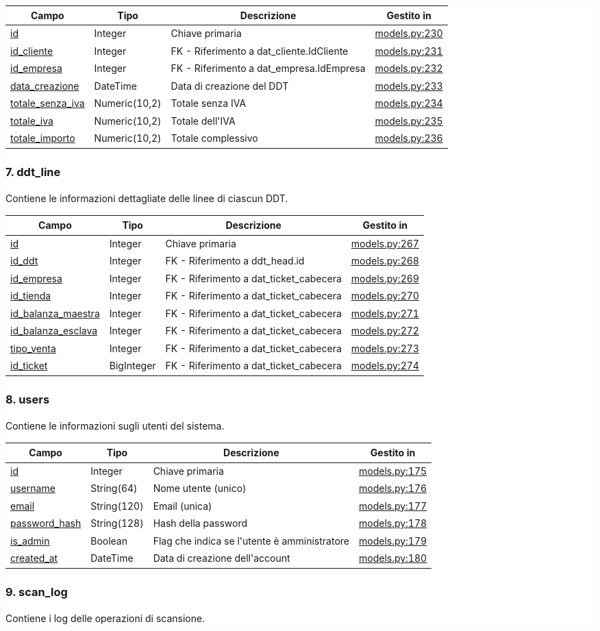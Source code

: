 | Campo | Tipo | Descrizione | Gestito in |
|-------|------|-------------|------------|
| [id](#ddt-head-model) | Integer | Chiave primaria | [models.py:230](#ddt-head-model) |
| [id_cliente](#ddt-head-model) | Integer | FK - Riferimento a dat_cliente.IdCliente | [models.py:231](#ddt-head-model) |
| [id_empresa](#ddt-head-model) | Integer | FK - Riferimento a dat_empresa.IdEmpresa | [models.py:232](#ddt-head-model) |
| [data_creazione](#ddt-head-model) | DateTime | Data di creazione del DDT | [models.py:233](#ddt-head-model) |
| [totale_senza_iva](#ddt-head-model) | Numeric(10,2) | Totale senza IVA | [models.py:234](#ddt-head-model) |
| [totale_iva](#ddt-head-model) | Numeric(10,2) | Totale dell'IVA | [models.py:235](#ddt-head-model) |
| [totale_importo](#ddt-head-model) | Numeric(10,2) | Totale complessivo | [models.py:236](#ddt-head-model) |

### 7. ddt_line
Contiene le informazioni dettagliate delle linee di ciascun DDT.

| Campo | Tipo | Descrizione | Gestito in |
|-------|------|-------------|------------|
| [id](#ddt-line-model) | Integer | Chiave primaria | [models.py:267](#ddt-line-model) |
| [id_ddt](#ddt-line-model) | Integer | FK - Riferimento a ddt_head.id | [models.py:268](#ddt-line-model) |
| [id_empresa](#ddt-line-model) | Integer | FK - Riferimento a dat_ticket_cabecera | [models.py:269](#ddt-line-model) |
| [id_tienda](#ddt-line-model) | Integer | FK - Riferimento a dat_ticket_cabecera | [models.py:270](#ddt-line-model) |
| [id_balanza_maestra](#ddt-line-model) | Integer | FK - Riferimento a dat_ticket_cabecera | [models.py:271](#ddt-line-model) |
| [id_balanza_esclava](#ddt-line-model) | Integer | FK - Riferimento a dat_ticket_cabecera | [models.py:272](#ddt-line-model) |
| [tipo_venta](#ddt-line-model) | Integer | FK - Riferimento a dat_ticket_cabecera | [models.py:273](#ddt-line-model) |
| [id_ticket](#ddt-line-model) | BigInteger | FK - Riferimento a dat_ticket_cabecera | [models.py:274](#ddt-line-model) |

### 8. users
Contiene le informazioni sugli utenti del sistema.

| Campo | Tipo | Descrizione | Gestito in |
|-------|------|-------------|------------|
| [id](#user-model) | Integer | Chiave primaria | [models.py:175](#user-model) |
| [username](#user-model) | String(64) | Nome utente (unico) | [models.py:176](#user-model) |
| [email](#user-model) | String(120) | Email (unica) | [models.py:177](#user-model) |
| [password_hash](#user-model) | String(128) | Hash della password | [models.py:178](#user-model) |
| [is_admin](#user-model) | Boolean | Flag che indica se l'utente è amministratore | [models.py:179](#user-model) |
| [created_at](#user-model) | DateTime | Data di creazione dell'account | [models.py:180](#user-model) |

### 9. scan_log
Contiene i log delle operazioni di scansione.
